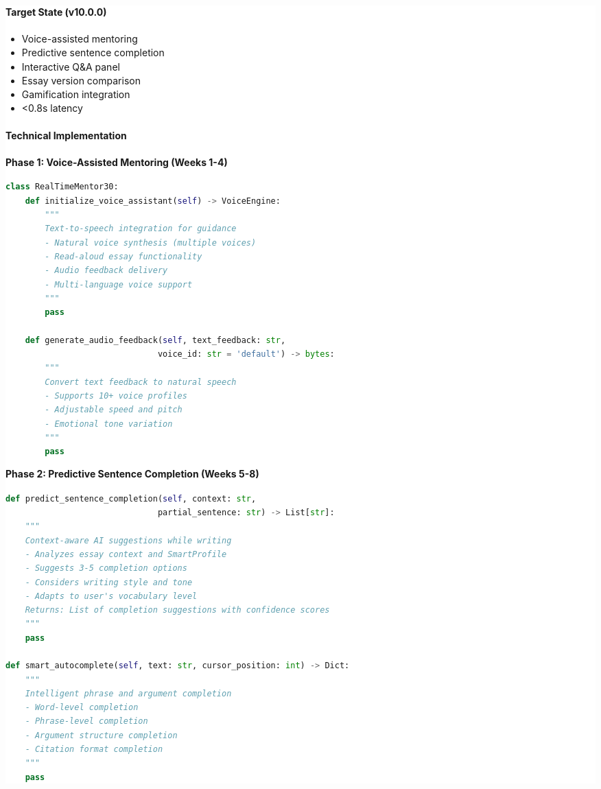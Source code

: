 #### Target State (v10.0.0)
- Voice-assisted mentoring
- Predictive sentence completion
- Interactive Q&A panel
- Essay version comparison
- Gamification integration
- <0.8s latency

#### Technical Implementation

**Phase 1: Voice-Assisted Mentoring (Weeks 1-4)**
```python
class RealTimeMentor30:
    def initialize_voice_assistant(self) -> VoiceEngine:
        """
        Text-to-speech integration for guidance
        - Natural voice synthesis (multiple voices)
        - Read-aloud essay functionality
        - Audio feedback delivery
        - Multi-language voice support
        """
        pass
    
    def generate_audio_feedback(self, text_feedback: str, 
                               voice_id: str = 'default') -> bytes:
        """
        Convert text feedback to natural speech
        - Supports 10+ voice profiles
        - Adjustable speed and pitch
        - Emotional tone variation
        """
        pass
```

**Phase 2: Predictive Sentence Completion (Weeks 5-8)**
```python
def predict_sentence_completion(self, context: str, 
                               partial_sentence: str) -> List[str]:
    """
    Context-aware AI suggestions while writing
    - Analyzes essay context and SmartProfile
    - Suggests 3-5 completion options
    - Considers writing style and tone
    - Adapts to user's vocabulary level
    Returns: List of completion suggestions with confidence scores
    """
    pass

def smart_autocomplete(self, text: str, cursor_position: int) -> Dict:
    """
    Intelligent phrase and argument completion
    - Word-level completion
    - Phrase-level completion
    - Argument structure completion
    - Citation format completion
    """
    pass
```
